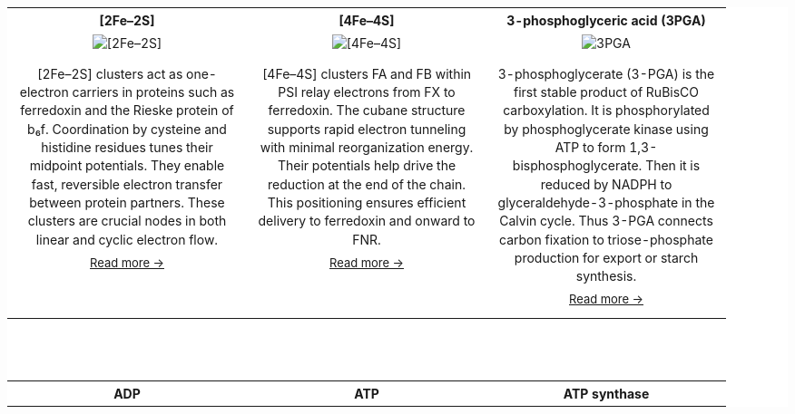 


<table align="center">
  <tr>
    <th align="center" width="250">[2Fe–2S]</th>
    <th align="center" width="250">[4Fe–4S]</th>
    <th align="center" width="250">3-phosphoglyceric acid (3PGA)</th>
  </tr>
  <tr>
    <td align="center"><img src="Documentation/images/2Fe-2S_SimpleSprite.png" alt="[2Fe–2S]" width="250"></td>
    <td align="center"><img src="Documentation/images/4Fe-4S_SimpleSprite.png" alt="[4Fe–4S]" width="250"></td>
    <td align="center"><img src="Documentation/images/3-phosphoglyceric_acid (3PGA)_SimpleSprite.png" alt="3PGA" width="250"></td>
  </tr>
  <tr>
    <td align="center" style="font-size:14px; line-height:1.45; padding:10px; vertical-align:top;">
      [2Fe–2S] clusters act as one-electron carriers in proteins such as ferredoxin and the Rieske protein of b₆f. Coordination by cysteine and histidine residues tunes their midpoint potentials. They enable fast, reversible electron transfer between protein partners. These clusters are crucial nodes in both linear and cyclic electron flow.
      <br><a href="Documentation/2Fe-2S.md" target="_blank" rel="noopener noreferrer" style="display:inline-block; margin-top:6px; font-size:13px;">Read more →</a>
    </td>
    <td align="center" style="font-size:14px; line-height:1.45; padding:10px; vertical-align:top;">
      [4Fe–4S] clusters FA and FB within PSI relay electrons from FX to ferredoxin. The cubane structure supports rapid electron tunneling with minimal reorganization energy. Their potentials help drive the reduction at the end of the chain. This positioning ensures efficient delivery to ferredoxin and onward to FNR.
      <br><a href="Documentation/4Fe-4S.md" target="_blank" rel="noopener noreferrer" style="display:inline-block; margin-top:6px; font-size:13px;">Read more →</a>
    </td>
    <td align="center" style="font-size:14px; line-height:1.45; padding:10px; vertical-align:top;">
      3-phosphoglycerate (3-PGA) is the first stable product of RuBisCO carboxylation. It is phosphorylated by phosphoglycerate kinase using ATP to form 1,3-bisphosphoglycerate. Then it is reduced by NADPH to glyceraldehyde-3-phosphate in the Calvin cycle. Thus 3-PGA connects carbon fixation to triose-phosphate production for export or starch synthesis.
      <br><a href="Documentation/3PGA.md" target="_blank" rel="noopener noreferrer" style="display:inline-block; margin-top:6px; font-size:13px;">Read more →</a>
    </td>
  </tr>
</table>

<br><br>


<table align="center">
  <tr>
    <th align="center" width="250">ADP</th>
    <th align="center" width="250">ATP</th>
    <th align="center" width="250">ATP synthase</th>
  </tr>
  <tr>